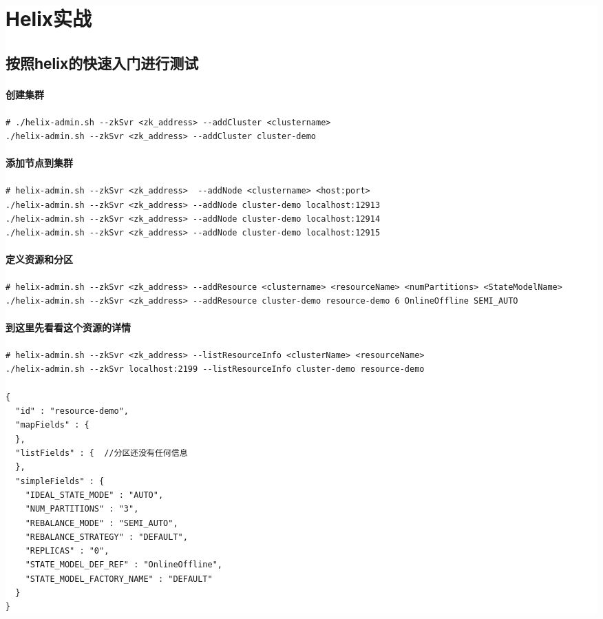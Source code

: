 # Helix实战

## 按照helix的快速入门进行测试

#### 创建集群

```
# ./helix-admin.sh --zkSvr <zk_address> --addCluster <clustername>
./helix-admin.sh --zkSvr <zk_address> --addCluster cluster-demo
```

#### 添加节点到集群

```
# helix-admin.sh --zkSvr <zk_address>  --addNode <clustername> <host:port>
./helix-admin.sh --zkSvr <zk_address> --addNode cluster-demo localhost:12913
./helix-admin.sh --zkSvr <zk_address> --addNode cluster-demo localhost:12914
./helix-admin.sh --zkSvr <zk_address> --addNode cluster-demo localhost:12915
```

#### 定义资源和分区

```
# helix-admin.sh --zkSvr <zk_address> --addResource <clustername> <resourceName> <numPartitions> <StateModelName>
./helix-admin.sh --zkSvr <zk_address> --addResource cluster-demo resource-demo 6 OnlineOffline SEMI_AUTO
```

#### 到这里先看看这个资源的详情

```
# helix-admin.sh --zkSvr <zk_address> --listResourceInfo <clusterName> <resourceName>
./helix-admin.sh --zkSvr localhost:2199 --listResourceInfo cluster-demo resource-demo

{
  "id" : "resource-demo",
  "mapFields" : {
  },
  "listFields" : {  //分区还没有任何信息
  },
  "simpleFields" : {
    "IDEAL_STATE_MODE" : "AUTO",
    "NUM_PARTITIONS" : "3",
    "REBALANCE_MODE" : "SEMI_AUTO",
    "REBALANCE_STRATEGY" : "DEFAULT",
    "REPLICAS" : "0",
    "STATE_MODEL_DEF_REF" : "OnlineOffline",
    "STATE_MODEL_FACTORY_NAME" : "DEFAULT"
  }
}
```
